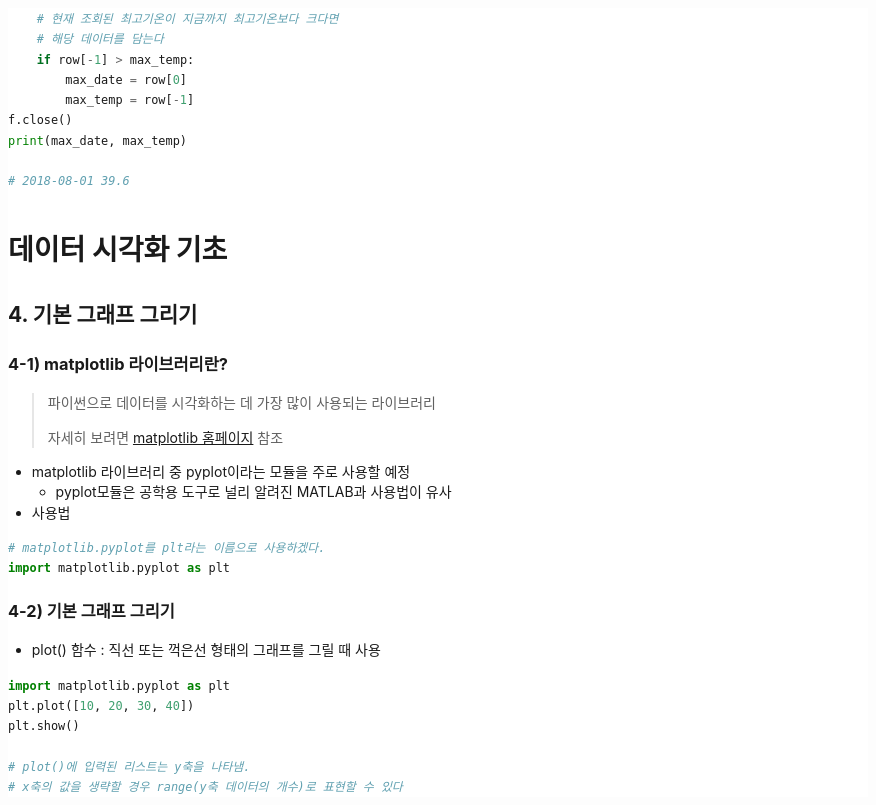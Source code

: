 ```python
    # 현재 조회된 최고기온이 지금까지 최고기온보다 크다면
    # 해당 데이터를 담는다
    if row[-1] > max_temp:
        max_date = row[0]
        max_temp = row[-1]
f.close()
print(max_date, max_temp)

# 2018-08-01 39.6
```





# 데이터 시각화 기초

## 4. 기본 그래프 그리기

### 4-1) matplotlib 라이브러리란?

> 파이썬으로 데이터를 시각화하는 데 가장 많이 사용되는 라이브러리
>
> 자세히 보려면 [matplotlib 홈페이지](https://matplotlib.org) 참조

- matplotlib 라이브러리 중 pyplot이라는 모듈을 주로 사용할 예정
  - pyplot모듈은 공학용 도구로 널리 알려진 MATLAB과 사용법이 유사
- 사용법

```python
# matplotlib.pyplot를 plt라는 이름으로 사용하겠다.
import matplotlib.pyplot as plt
```



### 4-2) 기본 그래프 그리기

- plot() 함수 : 직선 또는 꺽은선 형태의 그래프를 그릴 때 사용

```python
import matplotlib.pyplot as plt
plt.plot([10, 20, 30, 40])
plt.show()

# plot()에 입력된 리스트는 y축을 나타냄.
# x축의 값을 생략할 경우 range(y축 데이터의 개수)로 표현할 수 있다
```

